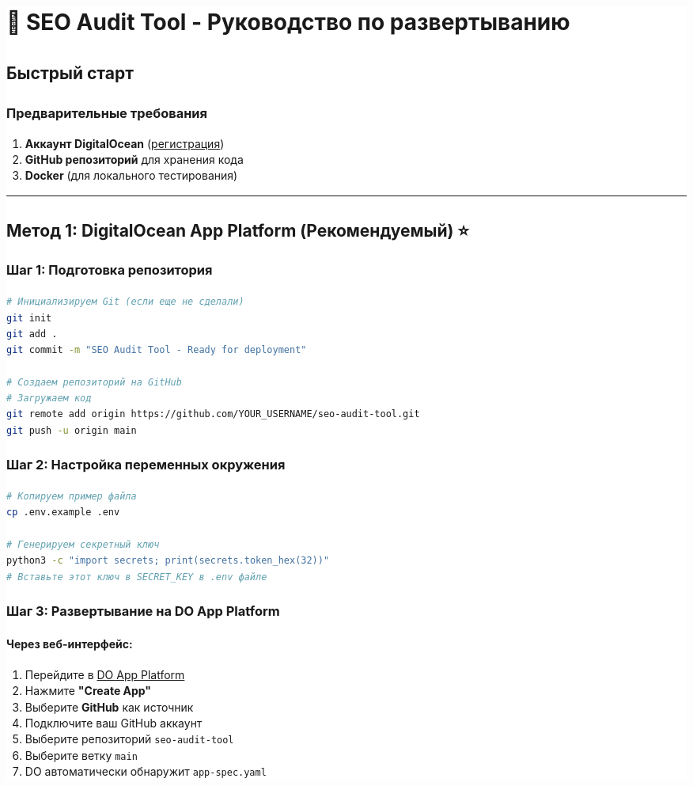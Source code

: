 # 🚀 SEO Audit Tool - Руководство по развертыванию

## Быстрый старт

### Предварительные требования

1. **Аккаунт DigitalOcean** ([регистрация](https://cloud.digitalocean.com/registrations/new))
2. **GitHub репозиторий** для хранения кода
3. **Docker** (для локального тестирования)

---

## Метод 1: DigitalOcean App Platform (Рекомендуемый) ⭐

### Шаг 1: Подготовка репозитория

```bash
# Инициализируем Git (если еще не сделали)
git init
git add .
git commit -m "SEO Audit Tool - Ready for deployment"

# Создаем репозиторий на GitHub
# Загружаем код
git remote add origin https://github.com/YOUR_USERNAME/seo-audit-tool.git
git push -u origin main
```

### Шаг 2: Настройка переменных окружения

```bash
# Копируем пример файла
cp .env.example .env

# Генерируем секретный ключ
python3 -c "import secrets; print(secrets.token_hex(32))"
# Вставьте этот ключ в SECRET_KEY в .env файле
```

### Шаг 3: Развертывание на DO App Platform

#### Через веб-интерфейс:
1. Перейдите в [DO App Platform](https://cloud.digitalocean.com/apps)
2. Нажмите **"Create App"**
3. Выберите **GitHub** как источник
4. Подключите ваш GitHub аккаунт
5. Выберите репозиторий `seo-audit-tool`
6. Выберите ветку `main`
7. DO автоматически обнаружит `app-spec.yaml`
